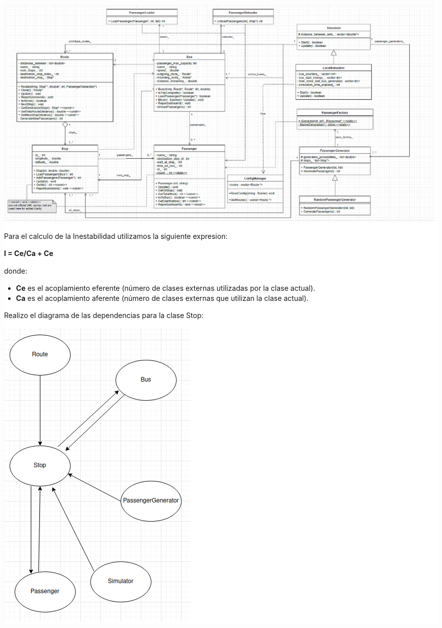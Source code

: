 ![Descripcion](Imagenes/Untitled5.png)

Para el calculo de la Inestabilidad utilizamos la siguiente expresion:

**I = Ce/Ca + Ce**

donde:

- **Ce** es el acoplamiento eferente (número de clases externas utilizadas por la clase actual).
- **Ca** es el acoplamiento aferente (número de clases externas que utilizan la clase actual).

Realizo el diagrama de las dependencias para la clase Stop:

![Descripcion](Imagenes/Untitled6.png)
